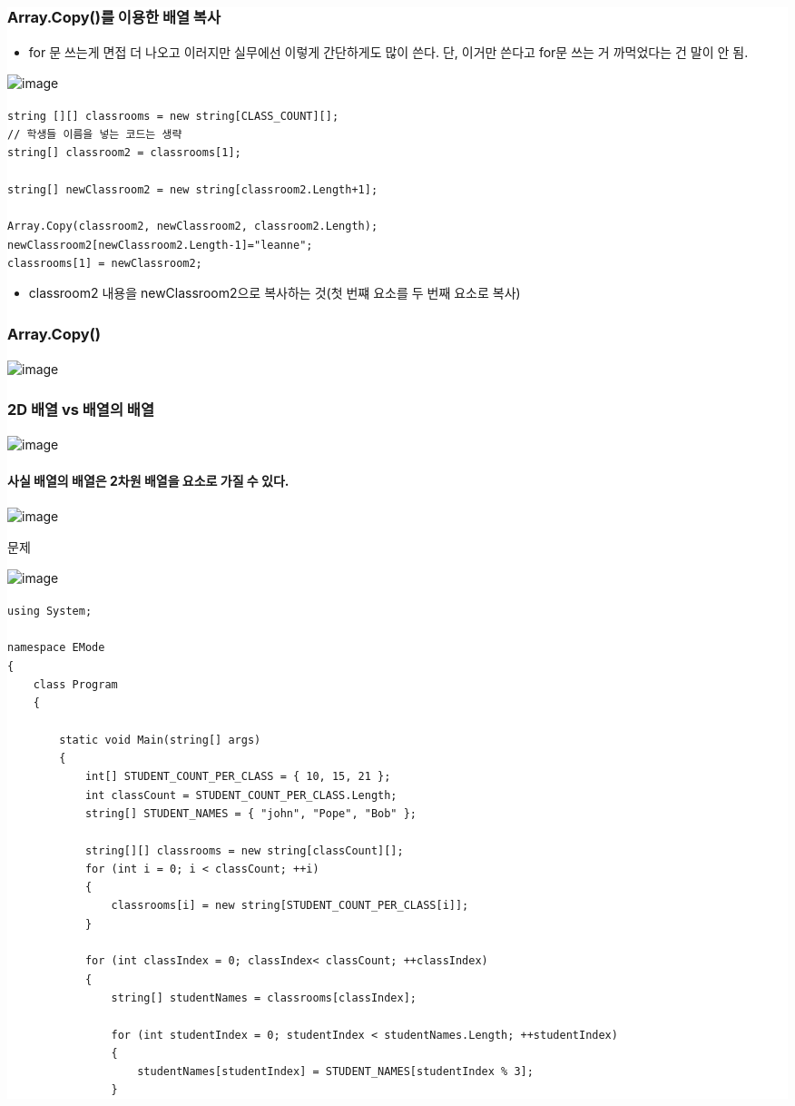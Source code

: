 ### Array.Copy()를 이용한 배열 복사

- for 문 쓰는게 면접 더 나오고 이러지만 실무에선 이렇게 간단하게도 많이 쓴다. 단, 이거만 쓴다고 for문 쓰는 거 까먹었다는 건 말이 안 됨.

![image](https://user-images.githubusercontent.com/37941513/222465606-0ed13000-2203-44d8-8408-e174622456f8.png)

```
string [][] classrooms = new string[CLASS_COUNT][];
// 학생들 이름을 넣는 코드는 생략
string[] classroom2 = classrooms[1];

string[] newClassroom2 = new string[classroom2.Length+1];

Array.Copy(classroom2, newClassroom2, classroom2.Length);
newClassroom2[newClassroom2.Length-1]="leanne";
classrooms[1] = newClassroom2;
```

- classroom2 내용을 newClassroom2으로 복사하는 것(첫 번쨰 요소를 두 번째 요소로 복사)

### Array.Copy()

![image](https://user-images.githubusercontent.com/37941513/222465918-e05b848a-0861-4c20-b833-5304306158a9.png)

### 2D 배열 vs 배열의 배열

![image](https://user-images.githubusercontent.com/37941513/222467014-e62cf27e-267e-4905-8015-77177dcd59a2.png)

#### 사실 배열의 배열은 2차원 배열을 요소로 가질 수 있다.

![image](https://user-images.githubusercontent.com/37941513/222467249-c715330b-6201-4b1d-9ac5-08a3e1cea4a8.png)

문제

![image](https://user-images.githubusercontent.com/37941513/222469306-4c5986a5-e093-4b5e-b0df-16109756cca2.png)

```
using System;

namespace EMode
{
    class Program
    {

        static void Main(string[] args)
        {
            int[] STUDENT_COUNT_PER_CLASS = { 10, 15, 21 };
            int classCount = STUDENT_COUNT_PER_CLASS.Length;
            string[] STUDENT_NAMES = { "john", "Pope", "Bob" };

            string[][] classrooms = new string[classCount][];
            for (int i = 0; i < classCount; ++i)
            {
                classrooms[i] = new string[STUDENT_COUNT_PER_CLASS[i]];
            }

            for (int classIndex = 0; classIndex< classCount; ++classIndex)
            {
                string[] studentNames = classrooms[classIndex];

                for (int studentIndex = 0; studentIndex < studentNames.Length; ++studentIndex)
                {
                    studentNames[studentIndex] = STUDENT_NAMES[studentIndex % 3];
                }
```